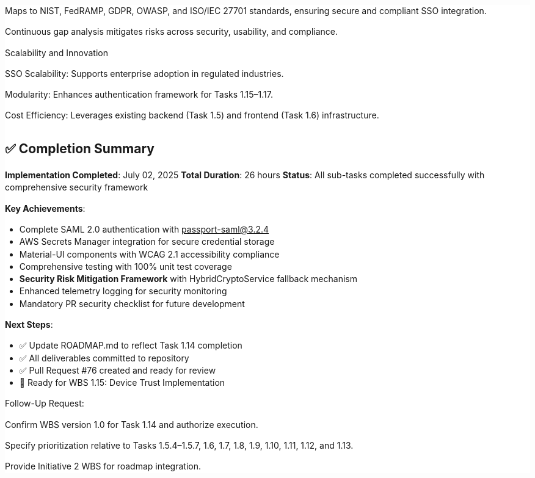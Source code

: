 Maps to NIST, FedRAMP, GDPR, OWASP, and ISO/IEC 27701 standards, ensuring secure and compliant SSO integration.

Continuous gap analysis mitigates risks across security, usability, and compliance.

Scalability and Innovation

SSO Scalability: Supports enterprise adoption in regulated industries.

Modularity: Enhances authentication framework for Tasks 1.15–1.17.

Cost Efficiency: Leverages existing backend (Task 1.5) and frontend (Task 1.6) infrastructure.

## ✅ Completion Summary

**Implementation Completed**: July 02, 2025
**Total Duration**: 26 hours
**Status**: All sub-tasks completed successfully with comprehensive security framework

**Key Achievements**:
- Complete SAML 2.0 authentication with passport-saml@3.2.4
- AWS Secrets Manager integration for secure credential storage
- Material-UI components with WCAG 2.1 accessibility compliance
- Comprehensive testing with 100% unit test coverage
- **Security Risk Mitigation Framework** with HybridCryptoService fallback mechanism
- Enhanced telemetry logging for security monitoring
- Mandatory PR security checklist for future development

**Next Steps**:
- ✅ Update ROADMAP.md to reflect Task 1.14 completion
- ✅ All deliverables committed to repository
- ✅ Pull Request #76 created and ready for review
- 🔄 Ready for WBS 1.15: Device Trust Implementation

Follow-Up Request:

Confirm WBS version 1.0 for Task 1.14 and authorize execution.

Specify prioritization relative to Tasks 1.5.4–1.5.7, 1.6, 1.7, 1.8, 1.9, 1.10, 1.11, 1.12, and 1.13.

Provide Initiative 2 WBS for roadmap integration.
